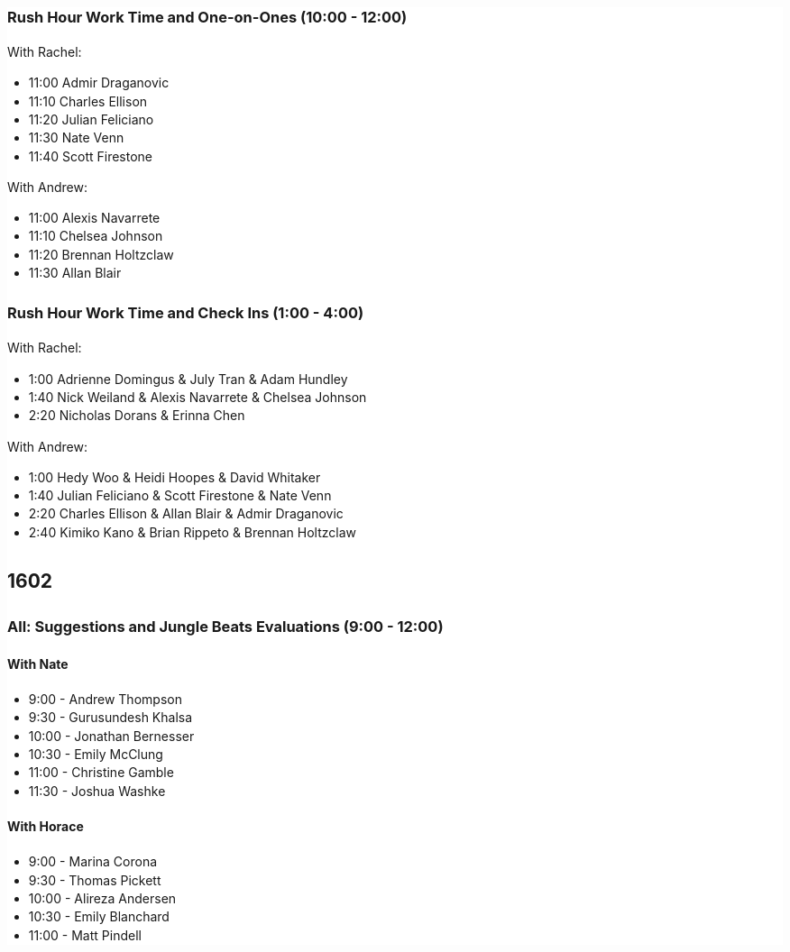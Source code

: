 ### Rush Hour Work Time and One-on-Ones (10:00 - 12:00)

With Rachel: 

* 11:00 Admir Draganovic
* 11:10 Charles Ellison
* 11:20 Julian Feliciano 
* 11:30 Nate Venn
* 11:40 Scott Firestone 

With Andrew: 

* 11:00 Alexis Navarrete
* 11:10 Chelsea Johnson
* 11:20 Brennan Holtzclaw 
* 11:30 Allan Blair

### Rush Hour Work Time and Check Ins (1:00 - 4:00)

With Rachel: 

* 1:00 Adrienne Domingus & July Tran & Adam Hundley
* 1:40 Nick Weiland & Alexis Navarrete & Chelsea Johnson
* 2:20 Nicholas Dorans & Erinna Chen

With Andrew:

* 1:00 Hedy Woo & Heidi Hoopes & David Whitaker
* 1:40 Julian Feliciano & Scott Firestone & Nate Venn
* 2:20 Charles Ellison & Allan Blair & Admir Draganovic
* 2:40 Kimiko Kano & Brian Rippeto & Brennan Holtzclaw

## 1602

### All: Suggestions and Jungle Beats Evaluations (9:00 - 12:00)

#### With Nate

* 9:00 - Andrew Thompson
* 9:30 - Gurusundesh Khalsa
* 10:00 - Jonathan Bernesser
* 10:30 - Emily McClung
* 11:00 - Christine Gamble
* 11:30 - Joshua Washke

#### With Horace

* 9:00 - Marina Corona
* 9:30 - Thomas Pickett
* 10:00 - Alireza Andersen
* 10:30 - Emily Blanchard
* 11:00 - Matt Pindell
